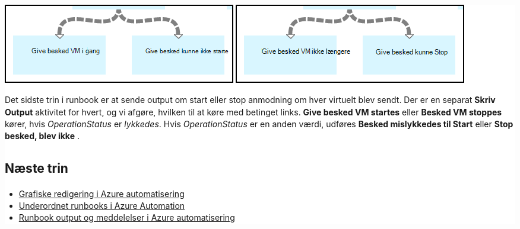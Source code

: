 ![Give besked Start FOS](media/automation-solution-startstopvm/graphical-notifystart.png) ![Give besked Stop FOS](media/automation-solution-startstopvm/graphical-notifystop.png)

Det sidste trin i runbook er at sende output om start eller stop anmodning om hver virtuelt blev sendt. Der er en separat **Skriv Output** aktivitet for hvert, og vi afgøre, hvilken til at køre med betinget links.  **Give besked VM startes** eller **Besked VM stoppes** kører, hvis *OperationStatus* er *lykkedes*.  Hvis *OperationStatus* er en anden værdi, udføres **Besked mislykkedes til Start** eller **Stop besked, blev ikke** .


## <a name="next-steps"></a>Næste trin

- [Grafiske redigering i Azure automatisering](automation-graphical-authoring-intro.md)
- [Underordnet runbooks i Azure Automation](automation-child-runbooks.md) 
- [Runbook output og meddelelser i Azure automatisering](automation-runbook-output-and-messages.md)